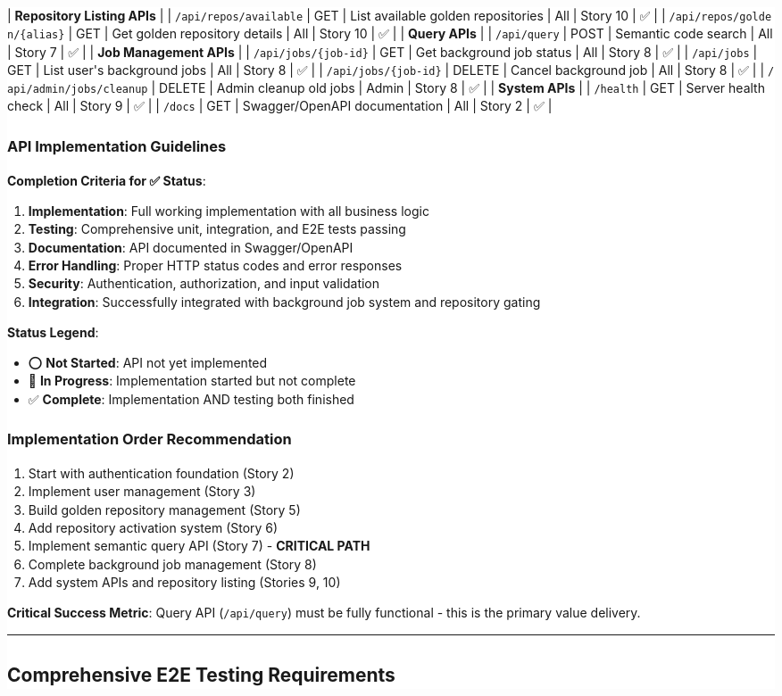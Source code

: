 | **Repository Listing APIs** |
| `/api/repos/available` | GET | List available golden repositories | All | Story 10 | ✅ |
| `/api/repos/golden/{alias}` | GET | Get golden repository details | All | Story 10 | ✅ |
| **Query APIs** |
| `/api/query` | POST | Semantic code search | All | Story 7 | ✅ |
| **Job Management APIs** |
| `/api/jobs/{job-id}` | GET | Get background job status | All | Story 8 | ✅ |
| `/api/jobs` | GET | List user's background jobs | All | Story 8 | ✅ |
| `/api/jobs/{job-id}` | DELETE | Cancel background job | All | Story 8 | ✅ |
| `/api/admin/jobs/cleanup` | DELETE | Admin cleanup old jobs | Admin | Story 8 | ✅ |
| **System APIs** |
| `/health` | GET | Server health check | All | Story 9 | ✅ |
| `/docs` | GET | Swagger/OpenAPI documentation | All | Story 2 | ✅ |

### API Implementation Guidelines

**Completion Criteria for ✅ Status**:
1. **Implementation**: Full working implementation with all business logic
2. **Testing**: Comprehensive unit, integration, and E2E tests passing
3. **Documentation**: API documented in Swagger/OpenAPI
4. **Error Handling**: Proper HTTP status codes and error responses
5. **Security**: Authentication, authorization, and input validation
6. **Integration**: Successfully integrated with background job system and repository gating

**Status Legend**:
- ⭕ **Not Started**: API not yet implemented
- 🔄 **In Progress**: Implementation started but not complete
- ✅ **Complete**: Implementation AND testing both finished

### Implementation Order Recommendation
1. Start with authentication foundation (Story 2)
2. Implement user management (Story 3) 
3. Build golden repository management (Story 5)
4. Add repository activation system (Story 6)
5. Implement semantic query API (Story 7) - **CRITICAL PATH**
6. Complete background job management (Story 8)
7. Add system APIs and repository listing (Stories 9, 10)

**Critical Success Metric**: Query API (`/api/query`) must be fully functional - this is the primary value delivery.

---

## Comprehensive E2E Testing Requirements
